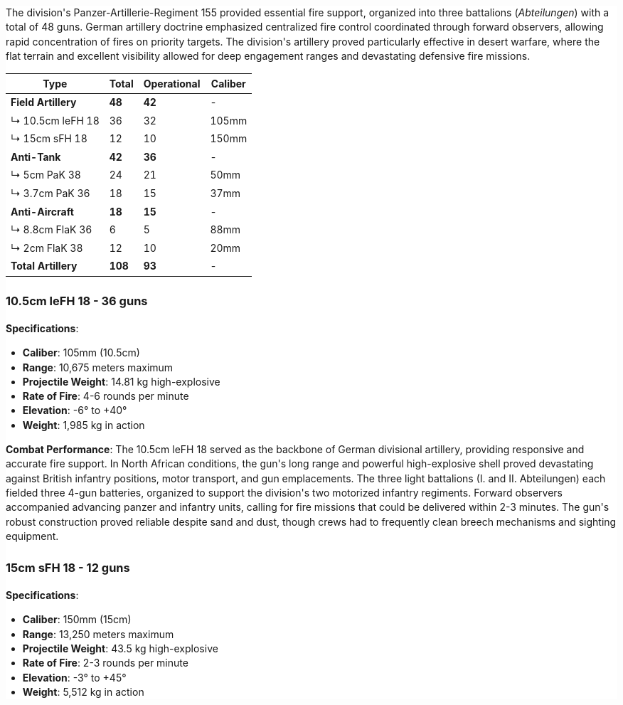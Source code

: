 The division's Panzer-Artillerie-Regiment 155 provided essential fire support, organized into three battalions (*Abteilungen*) with a total of 48 guns. German artillery doctrine emphasized centralized fire control coordinated through forward observers, allowing rapid concentration of fires on priority targets. The division's artillery proved particularly effective in desert warfare, where the flat terrain and excellent visibility allowed for deep engagement ranges and devastating defensive fire missions.

| Type | Total | Operational | Caliber |
|------|-------|-------------|---------|
| **Field Artillery** | **48** | **42** | - |
| ↳ 10.5cm leFH 18 | 36 | 32 | 105mm |
| ↳ 15cm sFH 18 | 12 | 10 | 150mm |
| **Anti-Tank** | **42** | **36** | - |
| ↳ 5cm PaK 38 | 24 | 21 | 50mm |
| ↳ 3.7cm PaK 36 | 18 | 15 | 37mm |
| **Anti-Aircraft** | **18** | **15** | - |
| ↳ 8.8cm FlaK 36 | 6 | 5 | 88mm |
| ↳ 2cm FlaK 38 | 12 | 10 | 20mm |
| **Total Artillery** | **108** | **93** | - |

### 10.5cm leFH 18 - 36 guns

**Specifications**:
- **Caliber**: 105mm (10.5cm)
- **Range**: 10,675 meters maximum
- **Projectile Weight**: 14.81 kg high-explosive
- **Rate of Fire**: 4-6 rounds per minute
- **Elevation**: -6° to +40°
- **Weight**: 1,985 kg in action

**Combat Performance**: The 10.5cm leFH 18 served as the backbone of German divisional artillery, providing responsive and accurate fire support. In North African conditions, the gun's long range and powerful high-explosive shell proved devastating against British infantry positions, motor transport, and gun emplacements. The three light battalions (I. and II. Abteilungen) each fielded three 4-gun batteries, organized to support the division's two motorized infantry regiments. Forward observers accompanied advancing panzer and infantry units, calling for fire missions that could be delivered within 2-3 minutes. The gun's robust construction proved reliable despite sand and dust, though crews had to frequently clean breech mechanisms and sighting equipment.

### 15cm sFH 18 - 12 guns

**Specifications**:
- **Caliber**: 150mm (15cm)
- **Range**: 13,250 meters maximum
- **Projectile Weight**: 43.5 kg high-explosive
- **Rate of Fire**: 2-3 rounds per minute
- **Elevation**: -3° to +45°
- **Weight**: 5,512 kg in action
